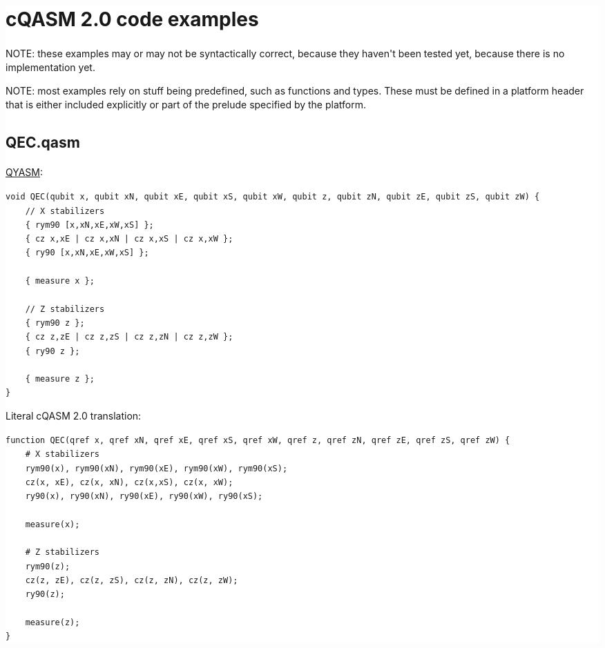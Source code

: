 cQASM 2.0 code examples
=======================

NOTE: these examples may or may not be syntactically correct, because they
haven't been tested yet, because there is no implementation yet.

NOTE: most examples rely on stuff being predefined, such as functions and
types. These must be defined in a platform header that is either included
explicitly or part of the prelude specified by the platform.

QEC.qasm
--------

[QYASM](https://github.com/DiCarloLab-Delft/ElecPrj_QYASM/blob/dev-wouter/qasm/QEC.qasm):

```
void QEC(qubit x, qubit xN, qubit xE, qubit xS, qubit xW, qubit z, qubit zN, qubit zE, qubit zS, qubit zW) {
    // X stabilizers
    { rym90 [x,xN,xE,xW,xS] };
    { cz x,xE | cz x,xN | cz x,xS | cz x,xW };
    { ry90 [x,xN,xE,xW,xS] };

    { measure x };

    // Z stabilizers
    { rym90 z };
    { cz z,zE | cz z,zS | cz z,zN | cz z,zW };
    { ry90 z };

    { measure z };
}
```

Literal cQASM 2.0 translation:

```
function QEC(qref x, qref xN, qref xE, qref xS, qref xW, qref z, qref zN, qref zE, qref zS, qref zW) {
    # X stabilizers
    rym90(x), rym90(xN), rym90(xE), rym90(xW), rym90(xS);
    cz(x, xE), cz(x, xN), cz(x,xS), cz(x, xW);
    ry90(x), ry90(xN), ry90(xE), ry90(xW), ry90(xS);

    measure(x);

    # Z stabilizers
    rym90(z);
    cz(z, zE), cz(z, zS), cz(z, zN), cz(z, zW);
    ry90(z);

    measure(z);
}
```
